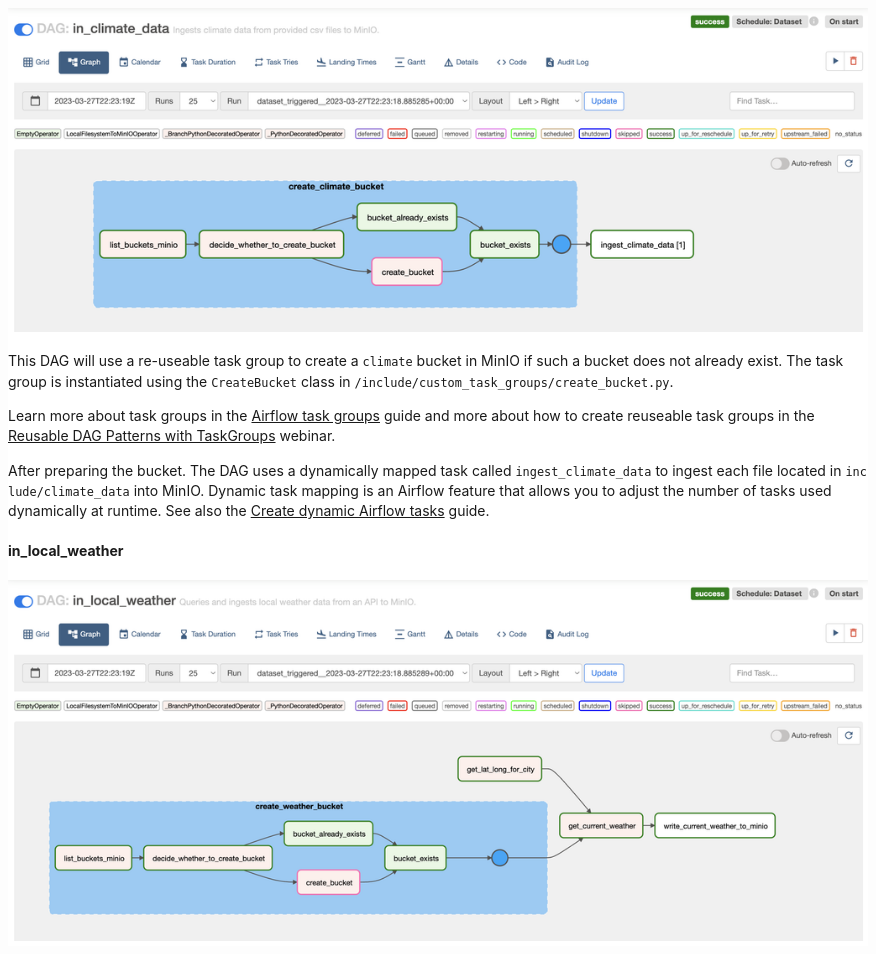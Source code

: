 ![in_climate_data DAG](src/in_climate_data_dag.png)

This DAG will use a re-useable task group to create a `climate` bucket in MinIO if such a bucket does not already exist. The task group is instantiated using the `CreateBucket` class in `/include/custom_task_groups/create_bucket.py`. 

Learn more about task groups in the [Airflow task groups](https://docs.astronomer.io/learn/task-groups) guide and more about how to create reuseable task groups in the [Reusable DAG Patterns with TaskGroups](https://www.astronomer.io/events/live/reusable-dag-patterns-with-taskgroups/) webinar.

After preparing the bucket. The DAG uses a dynamically mapped task called `ingest_climate_data` to ingest each file located in `include/climate_data` into MinIO. Dynamic task mapping is an Airflow feature that allows you to adjust the number of tasks used dynamically at runtime. See also the [Create dynamic Airflow tasks](https://docs.astronomer.io/learn/dynamic-tasks) guide.

#### in_local_weather

![in_local_weather DAG](src/in_local_weather_dag.png)
